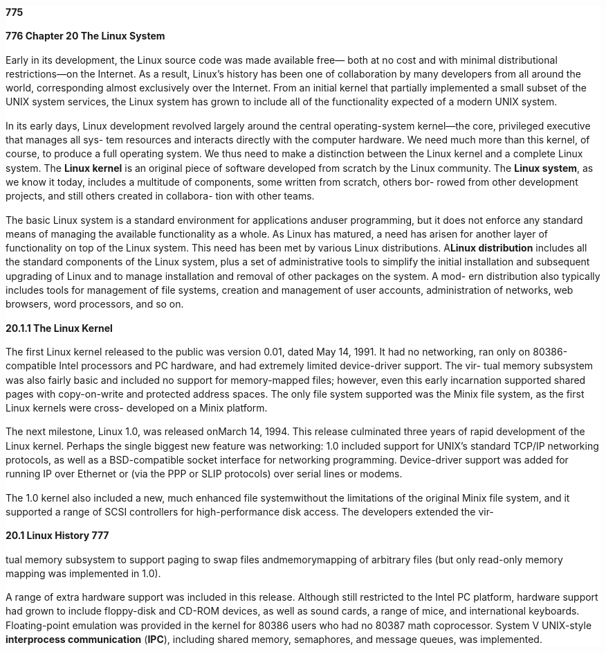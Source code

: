 **775**  

**776 Chapter 20 The Linux System**

Early in its development, the Linux source code was made available free— both at no cost and with minimal distributional restrictions—on the Internet. As a result, Linux’s history has been one of collaboration by many developers from all around the world, corresponding almost exclusively over the Internet. From an initial kernel that partially implemented a small subset of the UNIX system services, the Linux system has grown to include all of the functionality expected of a modern UNIX system.

In its early days, Linux development revolved largely around the central operating-system kernel—the core, privileged executive that manages all sys- tem resources and interacts directly with the computer hardware. We need much more than this kernel, of course, to produce a full operating system. We thus need to make a distinction between the Linux kernel and a complete Linux system. The **Linux kernel** is an original piece of software developed from scratch by the Linux community. The **Linux system**, as we know it today, includes a multitude of components, some written from scratch, others bor- rowed from other development projects, and still others created in collabora- tion with other teams.

The basic Linux system is a standard environment for applications anduser programming, but it does not enforce any standard means of managing the available functionality as a whole. As Linux has matured, a need has arisen for another layer of functionality on top of the Linux system. This need has been met by various Linux distributions. A**Linux distribution** includes all the standard components of the Linux system, plus a set of administrative tools to simplify the initial installation and subsequent upgrading of Linux and to manage installation and removal of other packages on the system. A mod- ern distribution also typically includes tools for management of file systems, creation and management of user accounts, administration of networks, web browsers, word processors, and so on.

**20.1.1 The Linux Kernel**

The first Linux kernel released to the public was version 0.01, dated May 14, 1991. It had no networking, ran only on 80386-compatible Intel processors and PC hardware, and had extremely limited device-driver support. The vir- tual memory subsystem was also fairly basic and included no support for memory-mapped files; however, even this early incarnation supported shared pages with copy-on-write and protected address spaces. The only file system supported was the Minix file system, as the first Linux kernels were cross- developed on a Minix platform.

The next milestone, Linux 1.0, was released onMarch 14, 1994. This release culminated three years of rapid development of the Linux kernel. Perhaps the single biggest new feature was networking: 1.0 included support for UNIX’s standard TCP/IP networking protocols, as well as a BSD-compatible socket interface for networking programming. Device-driver support was added for running IP over Ethernet or (via the PPP or SLIP protocols) over serial lines or modems.

The 1.0 kernel also included a new, much enhanced file systemwithout the limitations of the original Minix file system, and it supported a range of SCSI controllers for high-performance disk access. The developers extended the vir-  

**20.1 Linux History 777**

tual memory subsystem to support paging to swap files andmemorymapping of arbitrary files (but only read-only memory mapping was implemented in 1.0).

A range of extra hardware support was included in this release. Although still restricted to the Intel PC platform, hardware support had grown to include floppy-disk and CD-ROM devices, as well as sound cards, a range of mice, and international keyboards. Floating-point emulation was provided in the kernel for 80386 users who had no 80387 math coprocessor. System V UNIX-style **interprocess communication** (**IPC**), including shared memory, semaphores, and message queues, was implemented.
